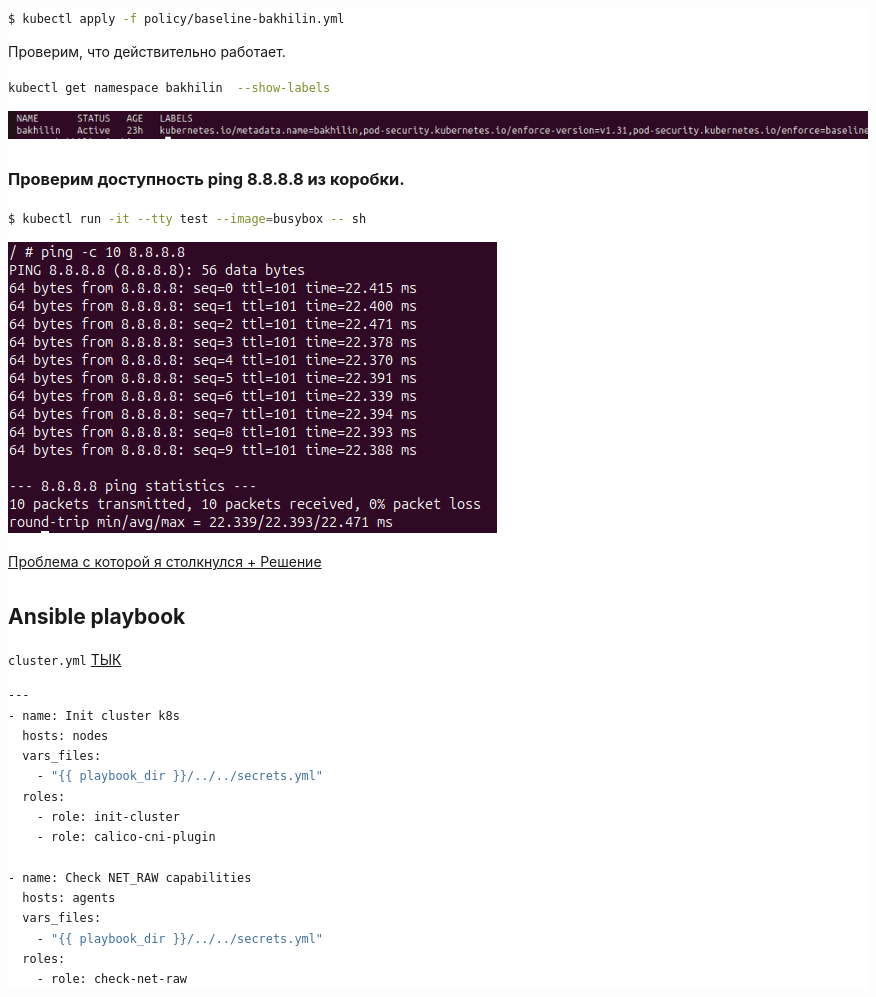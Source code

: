 ```bash
$ kubectl apply -f policy/baseline-bakhilin.yml
```

Проверим, что действительно работает.
```bash
kubectl get namespace bakhilin  --show-labels
```
![baseline](../docs/img/baseline.png)

### Проверим доступность ping 8.8.8.8 из коробки.

```bash
$ kubectl run -it --tty test --image=busybox -- sh
```

![ping](../docs/img/ping.png)

[Проблема с которой я столкнулся + Решение](https://telegra.ph/ping-permission-denied-are-you-root-03-19)

## Ansible playbook
`cluster.yml` [ТЫК](../ansible/playbooks/production/cluster.yml)

```bash
---
- name: Init cluster k8s
  hosts: nodes
  vars_files:
    - "{{ playbook_dir }}/../../secrets.yml"
  roles:
    - role: init-cluster
    - role: calico-cni-plugin

- name: Check NET_RAW capabilities
  hosts: agents
  vars_files:
    - "{{ playbook_dir }}/../../secrets.yml"
  roles:
    - role: check-net-raw
```
